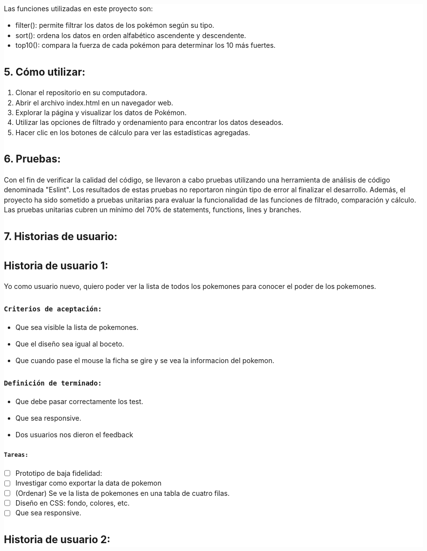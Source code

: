 Las funciones utilizadas en este proyecto son: 
* filter(): permite filtrar los datos de los pokémon según su tipo.
* sort(): ordena los datos en orden alfabético ascendente y descendente.
* top10(): compara la fuerza de cada pokémon para determinar los 10 más fuertes.

## 5. Cómo utilizar:

1. Clonar el repositorio en su computadora.
2. Abrir el archivo index.html en un navegador web.
3. Explorar la página y visualizar los datos de Pokémon.
4. Utilizar las opciones de filtrado y ordenamiento para encontrar los datos deseados.
5. Hacer clic en los botones de cálculo para ver las estadísticas agregadas.

## 6. Pruebas:

Con el fin de verificar la calidad del código, se llevaron a cabo pruebas utilizando una herramienta de análisis de código denominada "Eslint". Los resultados de estas pruebas no reportaron ningún tipo de error al finalizar el desarrollo. Además, el proyecto ha sido sometido a pruebas unitarias para evaluar la funcionalidad de las funciones de filtrado, comparación y cálculo. 
Las pruebas unitarias cubren un mínimo del 70% de statements, functions, lines y branches.

## 7. Historias de usuario:

## Historia de usuario 1:

Yo como usuario nuevo, quiero poder ver la lista de todos los pokemones para conocer el poder de los pokemones.

### `Criterios de aceptación:`

* Que sea visible  la lista de pokemones.

* Que el diseño sea igual al boceto.

* Que cuando pase el mouse la ficha se gire y se vea la informacion del pokemon.

### `Definición de terminado:`

* Que debe pasar correctamente los test.

* Que sea responsive.

* Dos usuarios nos dieron el feedback

#### `Tareas:`

* [ ] Prototipo de baja fidelidad:
* [ ] Investigar como exportar la data de pokemon
* [ ] (Ordenar) Se ve la lista de pokemones en una tabla de cuatro filas.
* [ ] Diseño en CSS: fondo, colores, etc.
* [ ] Que sea responsive.

## Historia de usuario 2:
